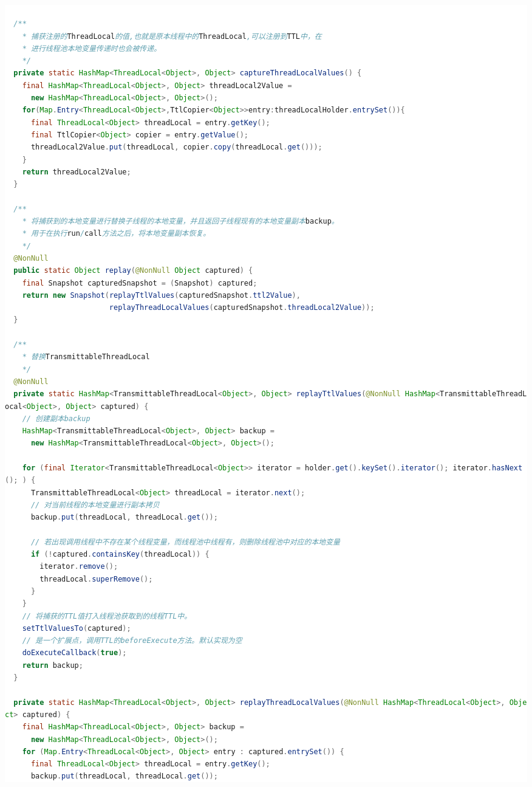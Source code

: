 ```java

  /**
    * 捕获注册的ThreadLocal的值,也就是原本线程中的ThreadLocal,可以注册到TTL中，在
    * 进行线程池本地变量传递时也会被传递。
    */
  private static HashMap<ThreadLocal<Object>, Object> captureThreadLocalValues() {
    final HashMap<ThreadLocal<Object>, Object> threadLocal2Value = 
      new HashMap<ThreadLocal<Object>, Object>();
    for(Map.Entry<ThreadLocal<Object>,TtlCopier<Object>>entry:threadLocalHolder.entrySet()){
      final ThreadLocal<Object> threadLocal = entry.getKey();
      final TtlCopier<Object> copier = entry.getValue();
      threadLocal2Value.put(threadLocal, copier.copy(threadLocal.get()));
    }
    return threadLocal2Value;
  }

  /**
    * 将捕获到的本地变量进行替换子线程的本地变量，并且返回子线程现有的本地变量副本backup。
    * 用于在执行run/call方法之后，将本地变量副本恢复。
    */
  @NonNull
  public static Object replay(@NonNull Object captured) {
    final Snapshot capturedSnapshot = (Snapshot) captured;
    return new Snapshot(replayTtlValues(capturedSnapshot.ttl2Value), 
                        replayThreadLocalValues(capturedSnapshot.threadLocal2Value));
  }
 
  /**
    * 替换TransmittableThreadLocal
    */
  @NonNull
  private static HashMap<TransmittableThreadLocal<Object>, Object> replayTtlValues(@NonNull HashMap<TransmittableThreadLocal<Object>, Object> captured) {
    // 创建副本backup
    HashMap<TransmittableThreadLocal<Object>, Object> backup = 
      new HashMap<TransmittableThreadLocal<Object>, Object>();

    for (final Iterator<TransmittableThreadLocal<Object>> iterator = holder.get().keySet().iterator(); iterator.hasNext(); ) {
      TransmittableThreadLocal<Object> threadLocal = iterator.next();
      // 对当前线程的本地变量进行副本拷贝
      backup.put(threadLocal, threadLocal.get());

      // 若出现调用线程中不存在某个线程变量，而线程池中线程有，则删除线程池中对应的本地变量
      if (!captured.containsKey(threadLocal)) {
        iterator.remove();
        threadLocal.superRemove();
      }
    }
    // 将捕获的TTL值打入线程池获取到的线程TTL中。
    setTtlValuesTo(captured);
    // 是一个扩展点，调用TTL的beforeExecute方法。默认实现为空
    doExecuteCallback(true);
    return backup;
  }

  private static HashMap<ThreadLocal<Object>, Object> replayThreadLocalValues(@NonNull HashMap<ThreadLocal<Object>, Object> captured) {
    final HashMap<ThreadLocal<Object>, Object> backup = 
      new HashMap<ThreadLocal<Object>, Object>();
    for (Map.Entry<ThreadLocal<Object>, Object> entry : captured.entrySet()) {
      final ThreadLocal<Object> threadLocal = entry.getKey();
      backup.put(threadLocal, threadLocal.get());
```